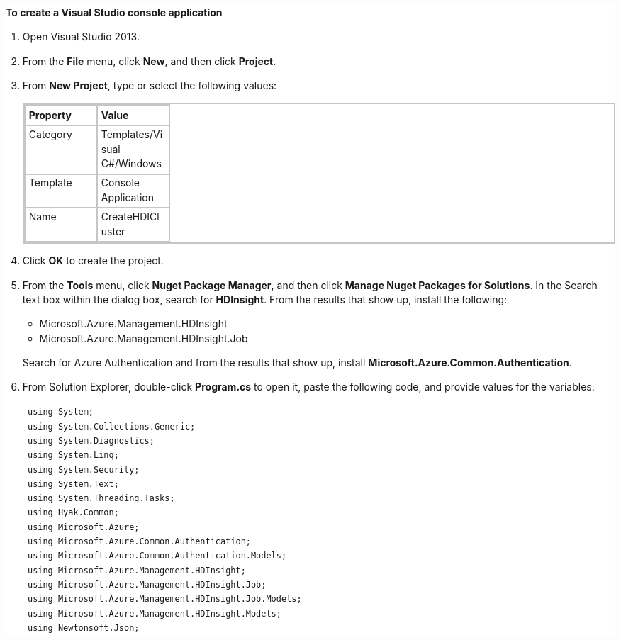 **To create a Visual Studio console application**

1. Open Visual Studio 2013.

2. From the **File** menu, click **New**, and then click **Project**.

3. From **New Project**, type or select the following values:

	<table style="border-color: #c6c6c6; border-width: 2px; border-style: solid; border-collapse: collapse;">
	<tr>
	<th style="border-color: #c6c6c6; border-width: 2px; border-style: solid; border-collapse: collapse; width:90px; padding-left:5px; padding-right:5px;">Property</th>
	<th style="border-color: #c6c6c6; border-width: 2px; border-style: solid; border-collapse: collapse; width:90px; padding-left:5px; padding-right:5px;">Value</th></tr>
	<tr>
	<td style="border-color: #c6c6c6; border-width: 2px; border-style: solid; border-collapse: collapse; padding-left:5px;">Category</td>
	<td style="border-color: #c6c6c6; border-width: 2px; border-style: solid; border-collapse: collapse; padding-left:5px; padding-right:5px;">Templates/Visual C#/Windows</td></tr>
	<tr>
	<td style="border-color: #c6c6c6; border-width: 2px; border-style: solid; border-collapse: collapse; padding-left:5px;">Template</td>
	<td style="border-color: #c6c6c6; border-width: 2px; border-style: solid; border-collapse: collapse; padding-left:5px;">Console Application</td></tr>
	<tr>
	<td style="border-color: #c6c6c6; border-width: 2px; border-style: solid; border-collapse: collapse; padding-left:5px;">Name</td>
	<td style="border-color: #c6c6c6; border-width: 2px; border-style: solid; border-collapse: collapse; padding-left:5px;">CreateHDICluster</td></tr>
	</table>

4. Click **OK** to create the project.

5. From the **Tools** menu, click **Nuget Package Manager**, and then click **Manage Nuget Packages for Solutions**. In the Search text box within the dialog box, search for **HDInsight**. From the results that show up, install the following:

	 * Microsoft.Azure.Management.HDInsight
	 * Microsoft.Azure.Management.HDInsight.Job

	Search for Azure Authentication and from the results that show up, install **Microsoft.Azure.Common.Authentication**.

6. From Solution Explorer, double-click **Program.cs** to open it, paste the following code, and provide values for the variables:


        using System;
		using System.Collections.Generic;
		using System.Diagnostics;
		using System.Linq;
		using System.Security;
		using System.Text;
		using System.Threading.Tasks;
		using Hyak.Common;
		using Microsoft.Azure;
		using Microsoft.Azure.Common.Authentication;
		using Microsoft.Azure.Common.Authentication.Models;
		using Microsoft.Azure.Management.HDInsight;
		using Microsoft.Azure.Management.HDInsight.Job;
		using Microsoft.Azure.Management.HDInsight.Job.Models;
		using Microsoft.Azure.Management.HDInsight.Models;
		using Newtonsoft.Json;
